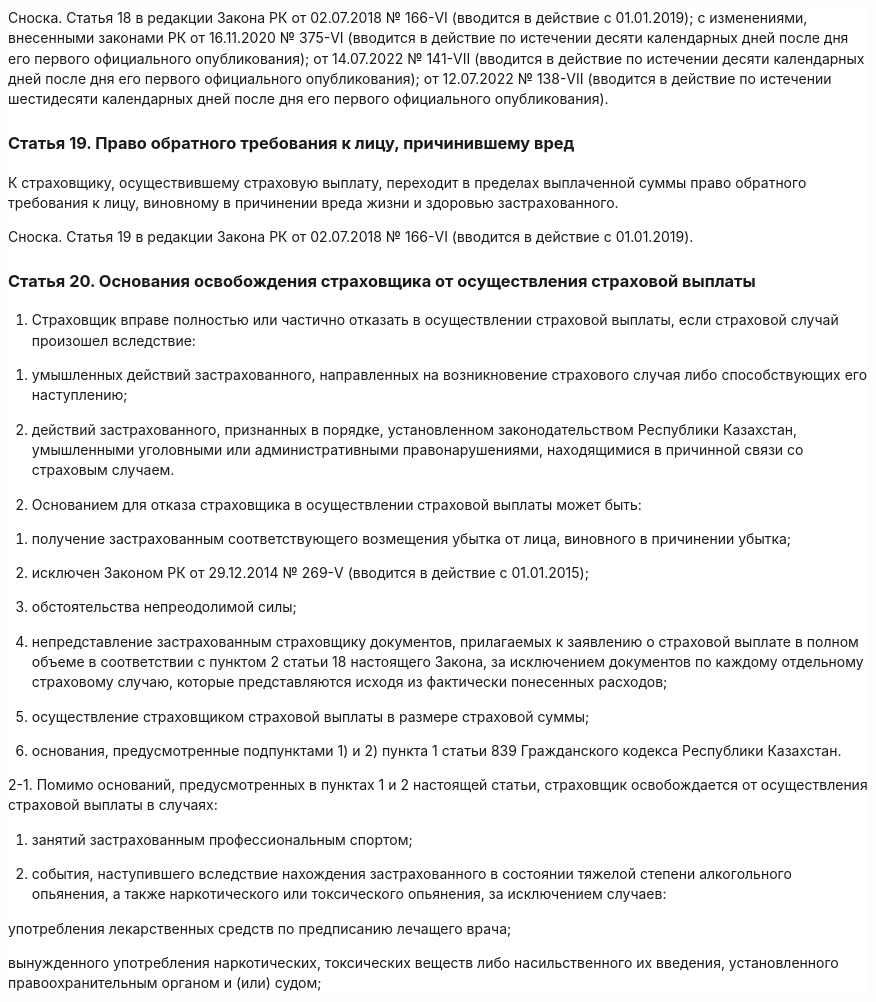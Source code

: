 Сноска. Статья 18 в редакции Закона РК от 02.07.2018 № 166-VI (вводится в действие с 01.01.2019); с изменениями, внесенными законами РК от 16.11.2020 № 375-VI (вводится в действие по истечении десяти календарных дней после дня его первого официального опубликования); от 14.07.2022 № 141-VII (вводится в действие по истечении десяти календарных дней после дня его первого официального опубликования); от 12.07.2022 № 138-VII (вводится в действие по истечении шестидесяти календарных дней после дня его первого официального опубликования).

### Статья 19. Право обратного требования к лицу, причинившему вред

К страховщику, осуществившему страховую выплату, переходит в пределах выплаченной суммы право обратного требования к лицу, виновному в причинении вреда жизни и здоровью застрахованного.

Сноска. Статья 19 в редакции Закона РК от 02.07.2018 № 166-VI (вводится в действие с 01.01.2019).

### Статья 20. Основания освобождения страховщика от осуществления страховой выплаты

1. Страховщик вправе полностью или частично отказать в осуществлении страховой выплаты, если страховой случай произошел вследствие:

1) умышленных действий застрахованного, направленных на возникновение страхового случая либо способствующих его наступлению;

2) действий застрахованного, признанных в порядке, установленном законодательством Республики Казахстан, умышленными уголовными или административными правонарушениями, находящимися в причинной связи со страховым случаем.

2. Основанием для отказа страховщика в осуществлении страховой выплаты может быть:

1) получение застрахованным соответствующего возмещения убытка от лица, виновного в причинении убытка;

2) исключен Законом РК от 29.12.2014 № 269-V (вводится в действие с 01.01.2015);

3) обстоятельства непреодолимой силы;

4) непредставление застрахованным страховщику документов, прилагаемых к заявлению о страховой выплате в полном объеме в соответствии с пунктом 2 статьи 18 настоящего Закона, за исключением документов по каждому отдельному страховому случаю, которые представляются исходя из фактически понесенных расходов;

5) осуществление страховщиком страховой выплаты в размере страховой суммы;

6) основания, предусмотренные подпунктами 1) и 2) пункта 1 статьи 839 Гражданского кодекса Республики Казахстан.

2-1. Помимо оснований, предусмотренных в пунктах 1 и 2 настоящей статьи, страховщик освобождается от осуществления страховой выплаты в случаях:

1) занятий застрахованным профессиональным спортом;

2) события, наступившего вследствие нахождения застрахованного в состоянии тяжелой степени алкогольного опьянения, а также наркотического или токсического опьянения, за исключением случаев:

употребления лекарственных средств по предписанию лечащего врача;

вынужденного употребления наркотических, токсических веществ либо насильственного их введения, установленного правоохранительным органом и (или) судом;
